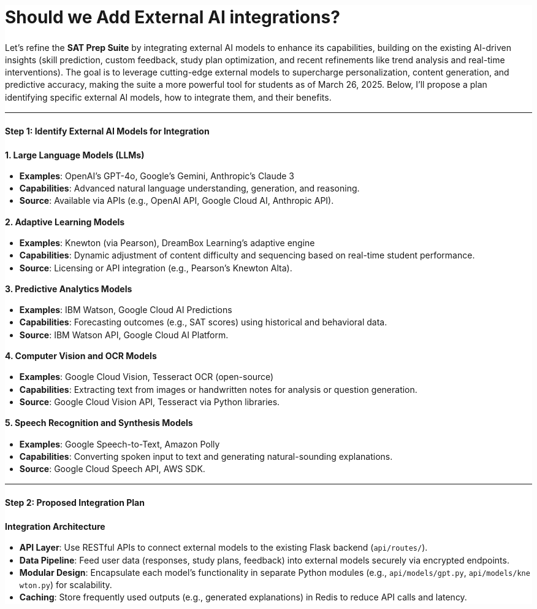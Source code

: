 # Should we Add External AI integrations?

Let’s refine the **SAT Prep Suite** by integrating external AI models to enhance its capabilities, building on the existing AI-driven insights (skill prediction, custom feedback, study plan optimization, and recent refinements like trend analysis and real-time interventions). The goal is to leverage cutting-edge external models to supercharge personalization, content generation, and predictive accuracy, making the suite a more powerful tool for students as of March 26, 2025. Below, I’ll propose a plan identifying specific external AI models, how to integrate them, and their benefits.

***

#### Step 1: Identify External AI Models for Integration

**1. Large Language Models (LLMs)**

* **Examples**: OpenAI’s GPT-4o, Google’s Gemini, Anthropic’s Claude 3
* **Capabilities**: Advanced natural language understanding, generation, and reasoning.
* **Source**: Available via APIs (e.g., OpenAI API, Google Cloud AI, Anthropic API).

**2. Adaptive Learning Models**

* **Examples**: Knewton (via Pearson), DreamBox Learning’s adaptive engine
* **Capabilities**: Dynamic adjustment of content difficulty and sequencing based on real-time student performance.
* **Source**: Licensing or API integration (e.g., Pearson’s Knewton Alta).

**3. Predictive Analytics Models**

* **Examples**: IBM Watson, Google Cloud AI Predictions
* **Capabilities**: Forecasting outcomes (e.g., SAT scores) using historical and behavioral data.
* **Source**: IBM Watson API, Google Cloud AI Platform.

**4. Computer Vision and OCR Models**

* **Examples**: Google Cloud Vision, Tesseract OCR (open-source)
* **Capabilities**: Extracting text from images or handwritten notes for analysis or question generation.
* **Source**: Google Cloud Vision API, Tesseract via Python libraries.

**5. Speech Recognition and Synthesis Models**

* **Examples**: Google Speech-to-Text, Amazon Polly
* **Capabilities**: Converting spoken input to text and generating natural-sounding explanations.
* **Source**: Google Cloud Speech API, AWS SDK.

***

#### Step 2: Proposed Integration Plan

**Integration Architecture**

* **API Layer**: Use RESTful APIs to connect external models to the existing Flask backend (`api/routes/`).
* **Data Pipeline**: Feed user data (responses, study plans, feedback) into external models securely via encrypted endpoints.
* **Modular Design**: Encapsulate each model’s functionality in separate Python modules (e.g., `api/models/gpt.py`, `api/models/knewton.py`) for scalability.
* **Caching**: Store frequently used outputs (e.g., generated explanations) in Redis to reduce API calls and latency.
